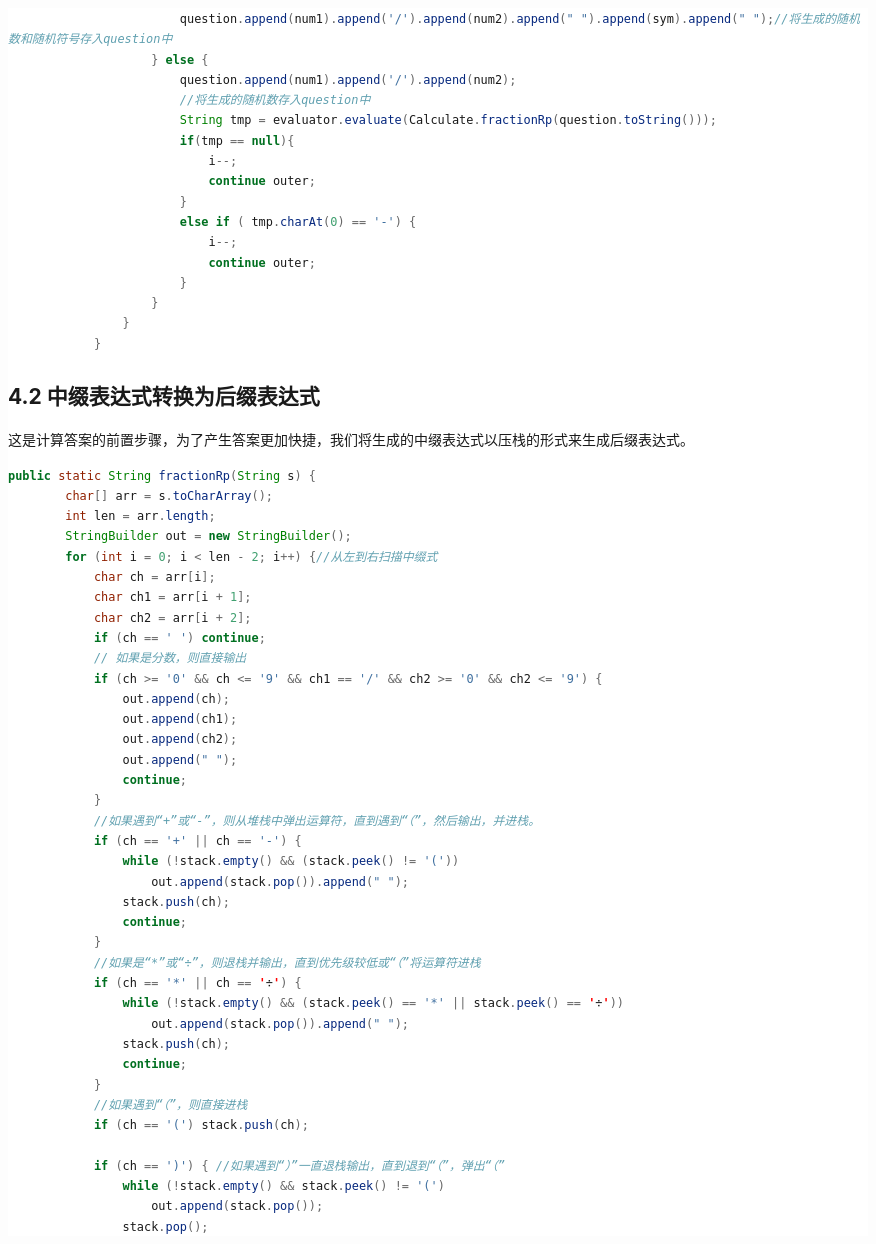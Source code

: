 ```java
                        question.append(num1).append('/').append(num2).append(" ").append(sym).append(" ");//将生成的随机数和随机符号存入question中
                    } else {
                        question.append(num1).append('/').append(num2);
                        //将生成的随机数存入question中
                        String tmp = evaluator.evaluate(Calculate.fractionRp(question.toString()));
                        if(tmp == null){
                            i--;
                            continue outer;
                        }
                        else if ( tmp.charAt(0) == '-') {
                            i--;
                            continue outer;
                        }
                    }
                }
            }
```



## 4.2 中缀表达式转换为后缀表达式

这是计算答案的前置步骤，为了产生答案更加快捷，我们将生成的中缀表达式以压栈的形式来生成后缀表达式。

```java
public static String fractionRp(String s) {
        char[] arr = s.toCharArray();
        int len = arr.length;
        StringBuilder out = new StringBuilder();
        for (int i = 0; i < len - 2; i++) {//从左到右扫描中缀式
            char ch = arr[i];
            char ch1 = arr[i + 1];
            char ch2 = arr[i + 2];
            if (ch == ' ') continue;
            // 如果是分数，则直接输出
            if (ch >= '0' && ch <= '9' && ch1 == '/' && ch2 >= '0' && ch2 <= '9') {
                out.append(ch);
                out.append(ch1);
                out.append(ch2);
                out.append(" ");
                continue;
            }
            //如果遇到“+”或“-”，则从堆栈中弹出运算符，直到遇到“（”，然后输出，并进栈。
            if (ch == '+' || ch == '-') {
                while (!stack.empty() && (stack.peek() != '('))
                    out.append(stack.pop()).append(" ");
                stack.push(ch);
                continue;
            }
            //如果是“*”或“÷”，则退栈并输出，直到优先级较低或“（”将运算符进栈
            if (ch == '*' || ch == '÷') {
                while (!stack.empty() && (stack.peek() == '*' || stack.peek() == '÷'))
                    out.append(stack.pop()).append(" ");
                stack.push(ch);
                continue;
            }
            //如果遇到“（”，则直接进栈
            if (ch == '(') stack.push(ch);

            if (ch == ')') { //如果遇到“）”一直退栈输出，直到退到“（”，弹出“（”
                while (!stack.empty() && stack.peek() != '(')
                    out.append(stack.pop());
                stack.pop();
```